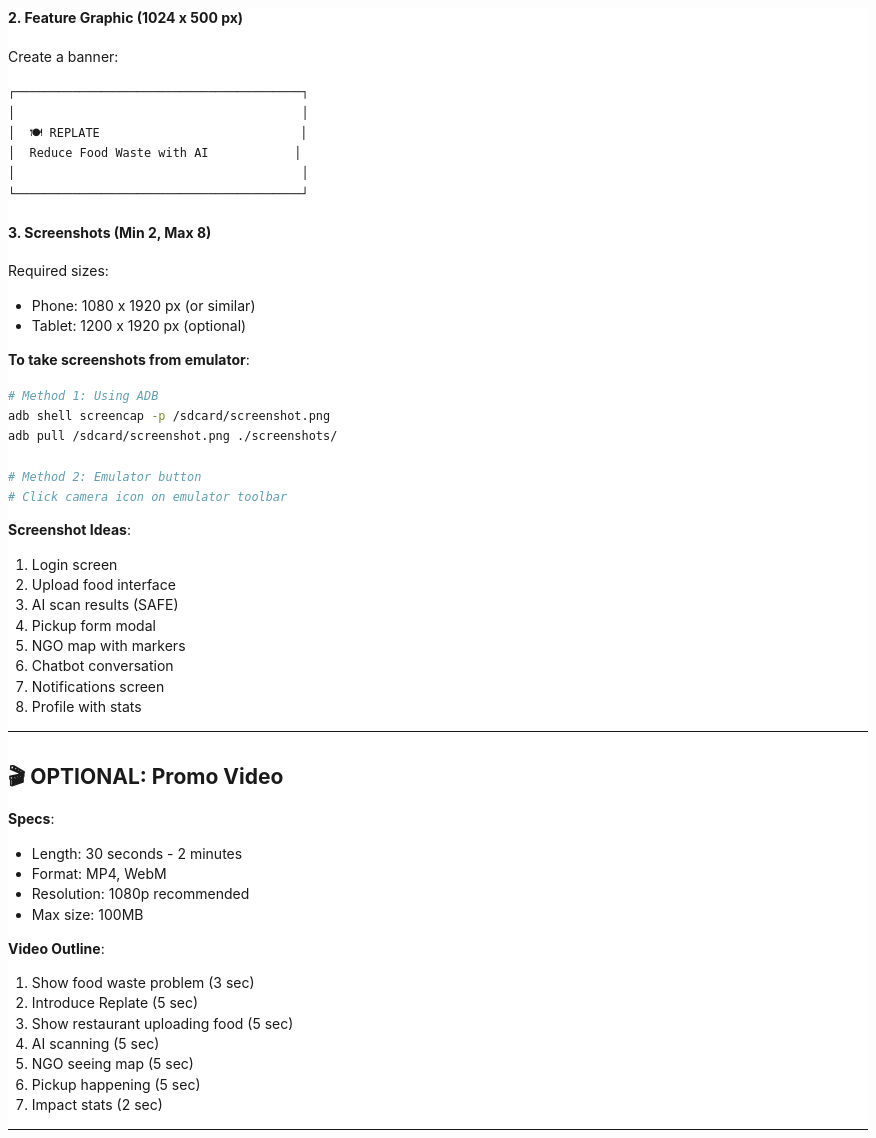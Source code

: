 #### **2. Feature Graphic** (1024 x 500 px)
Create a banner:
```
┌────────────────────────────────────────┐
│                                        │
│  🍽️ REPLATE                            │
│  Reduce Food Waste with AI            │
│                                        │
└────────────────────────────────────────┘
```

#### **3. Screenshots** (Min 2, Max 8)
Required sizes:
- Phone: 1080 x 1920 px (or similar)
- Tablet: 1200 x 1920 px (optional)

**To take screenshots from emulator**:

```bash
# Method 1: Using ADB
adb shell screencap -p /sdcard/screenshot.png
adb pull /sdcard/screenshot.png ./screenshots/

# Method 2: Emulator button
# Click camera icon on emulator toolbar
```

**Screenshot Ideas**:
1. Login screen
2. Upload food interface
3. AI scan results (SAFE)
4. Pickup form modal
5. NGO map with markers
6. Chatbot conversation
7. Notifications screen
8. Profile with stats

---

## 🎬 **OPTIONAL: Promo Video**

**Specs**:
- Length: 30 seconds - 2 minutes
- Format: MP4, WebM
- Resolution: 1080p recommended
- Max size: 100MB

**Video Outline**:
1. Show food waste problem (3 sec)
2. Introduce Replate (5 sec)
3. Show restaurant uploading food (5 sec)
4. AI scanning (5 sec)
5. NGO seeing map (5 sec)
6. Pickup happening (5 sec)
7. Impact stats (2 sec)

---